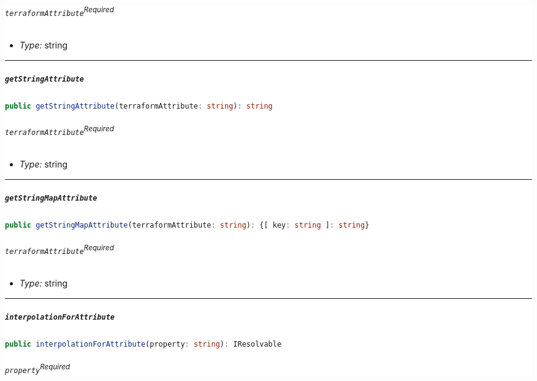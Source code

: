 ###### `terraformAttribute`<sup>Required</sup> <a name="terraformAttribute" id="@cdktf/provider-cloudflare.accountToken.AccountTokenConditionOutputReference.getNumberMapAttribute.parameter.terraformAttribute"></a>

- *Type:* string

---

##### `getStringAttribute` <a name="getStringAttribute" id="@cdktf/provider-cloudflare.accountToken.AccountTokenConditionOutputReference.getStringAttribute"></a>

```typescript
public getStringAttribute(terraformAttribute: string): string
```

###### `terraformAttribute`<sup>Required</sup> <a name="terraformAttribute" id="@cdktf/provider-cloudflare.accountToken.AccountTokenConditionOutputReference.getStringAttribute.parameter.terraformAttribute"></a>

- *Type:* string

---

##### `getStringMapAttribute` <a name="getStringMapAttribute" id="@cdktf/provider-cloudflare.accountToken.AccountTokenConditionOutputReference.getStringMapAttribute"></a>

```typescript
public getStringMapAttribute(terraformAttribute: string): {[ key: string ]: string}
```

###### `terraformAttribute`<sup>Required</sup> <a name="terraformAttribute" id="@cdktf/provider-cloudflare.accountToken.AccountTokenConditionOutputReference.getStringMapAttribute.parameter.terraformAttribute"></a>

- *Type:* string

---

##### `interpolationForAttribute` <a name="interpolationForAttribute" id="@cdktf/provider-cloudflare.accountToken.AccountTokenConditionOutputReference.interpolationForAttribute"></a>

```typescript
public interpolationForAttribute(property: string): IResolvable
```

###### `property`<sup>Required</sup> <a name="property" id="@cdktf/provider-cloudflare.accountToken.AccountTokenConditionOutputReference.interpolationForAttribute.parameter.property"></a>
